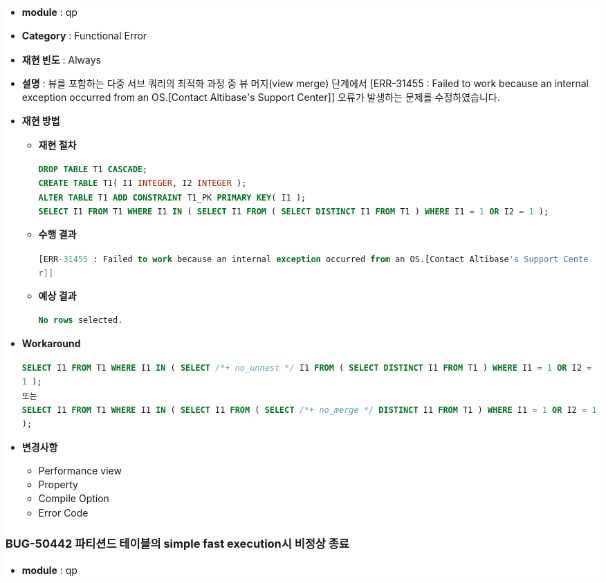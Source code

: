 -   **module** : qp

-   **Category** : Functional Error

-   **재현 빈도** : Always

-   **설명** : 뷰를 포함하는 다중 서브 쿼리의 최적화 과정 중 뷰
    머지(view merge) 단계에서 [ERR-31455 : Failed to work because an
    internal exception occurred from an OS.[Contact Altibase's Support
    Center]] 오류가 발생하는 문제를 수정하였습니다.

- **재현 방법**

  - **재현 절차**

    ```sql
    DROP TABLE T1 CASCADE;
    CREATE TABLE T1( I1 INTEGER, I2 INTEGER );
    ALTER TABLE T1 ADD CONSTRAINT T1_PK PRIMARY KEY( I1 );
    SELECT I1 FROM T1 WHERE I1 IN ( SELECT I1 FROM ( SELECT DISTINCT I1 FROM T1 ) WHERE I1 = 1 OR I2 = 1 );
    ```

  - **수행 결과**

    ```sql
    [ERR-31455 : Failed to work because an internal exception occurred from an OS.[Contact Altibase's Support Center]]
    ```

  -   **예상 결과**

      ```sql
      No rows selected.
      ```

- **Workaround**

  ```sql
  SELECT I1 FROM T1 WHERE I1 IN ( SELECT /*+ no_unnest */ I1 FROM ( SELECT DISTINCT I1 FROM T1 ) WHERE I1 = 1 OR I2 = 1 );
  또는
  SELECT I1 FROM T1 WHERE I1 IN ( SELECT I1 FROM ( SELECT /*+ no_merge */ DISTINCT I1 FROM T1 ) WHERE I1 = 1 OR I2 = 1 );
  ```

-   **변경사항**

    -   Performance view
    -   Property
    -   Compile Option
    -   Error Code

### BUG-50442<a name=bug-50442></a> 파티션드 테이블의 simple fast execution시 비정상 종료

-   **module** : qp
